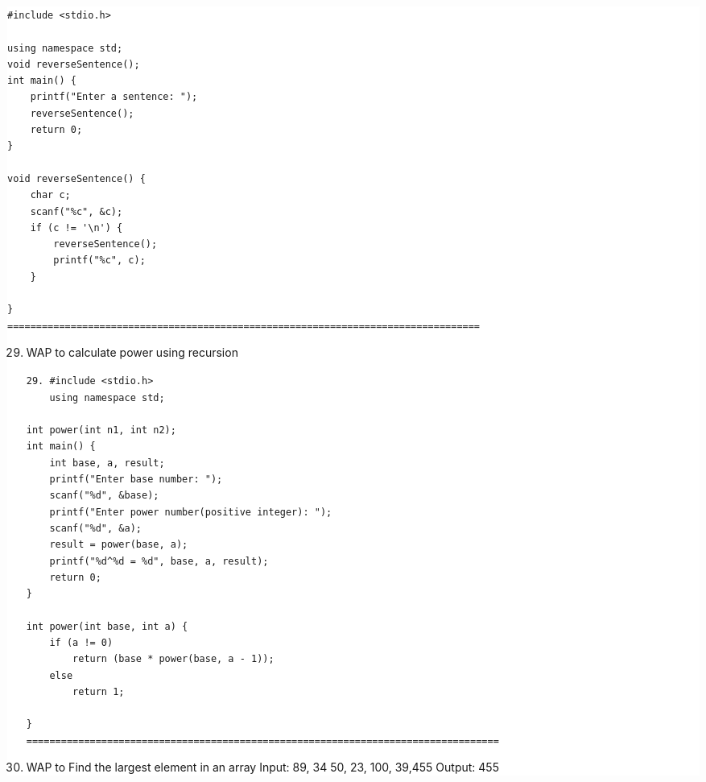 ```
#include <stdio.h>

using namespace std;
void reverseSentence();
int main() {
    printf("Enter a sentence: ");
    reverseSentence();
    return 0;
}

void reverseSentence() {
    char c;
    scanf("%c", &c);
    if (c != '\n') {
        reverseSentence();
        printf("%c", c);
    }

}
==================================================================================
```



29. WAP to calculate power using recursion

    ```
    29. #include <stdio.h>
        using namespace std;
    
    int power(int n1, int n2);
    int main() {
        int base, a, result;
        printf("Enter base number: ");
        scanf("%d", &base);
        printf("Enter power number(positive integer): ");
        scanf("%d", &a);
        result = power(base, a);
        printf("%d^%d = %d", base, a, result);
        return 0;
    }
    
    int power(int base, int a) {
        if (a != 0)
            return (base * power(base, a - 1));
        else
            return 1;
    
    }
    ==================================================================================
    ```

    

30. WAP to Find the largest element in an array
Input: 89, 34 50, 23, 100, 39,455
Output: 455
